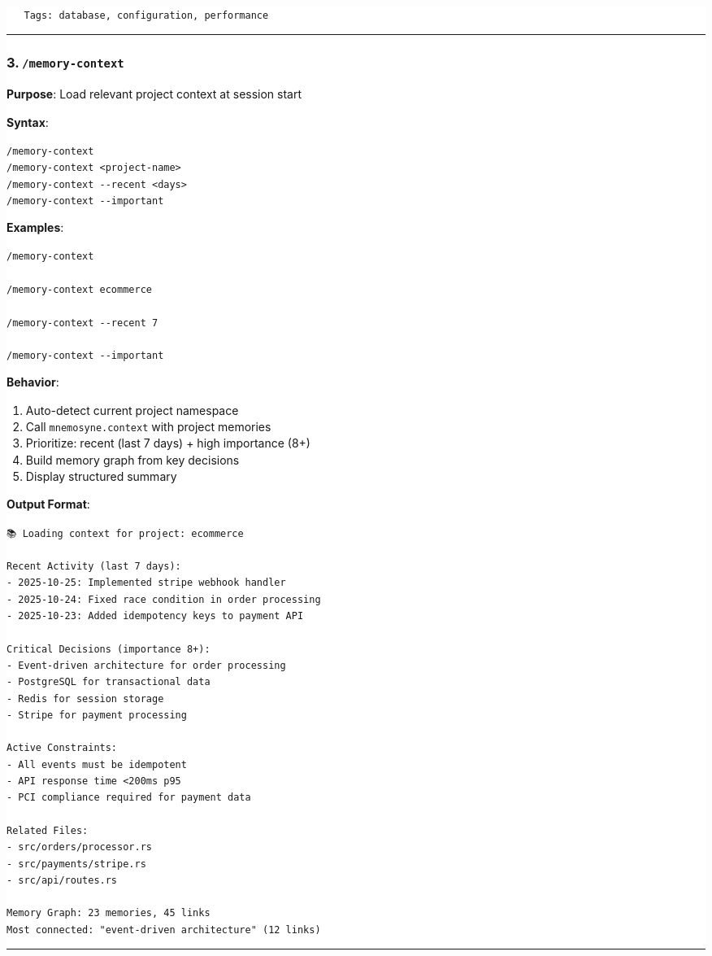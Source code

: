 ```
   Tags: database, configuration, performance
```

---

### 3. `/memory-context`

**Purpose**: Load relevant project context at session start

**Syntax**:
```
/memory-context
/memory-context <project-name>
/memory-context --recent <days>
/memory-context --important
```

**Examples**:
```
/memory-context

/memory-context ecommerce

/memory-context --recent 7

/memory-context --important
```

**Behavior**:
1. Auto-detect current project namespace
2. Call `mnemosyne.context` with project memories
3. Prioritize: recent (last 7 days) + high importance (8+)
4. Build memory graph from key decisions
5. Display structured summary

**Output Format**:
```
📚 Loading context for project: ecommerce

Recent Activity (last 7 days):
- 2025-10-25: Implemented stripe webhook handler
- 2025-10-24: Fixed race condition in order processing
- 2025-10-23: Added idempotency keys to payment API

Critical Decisions (importance 8+):
- Event-driven architecture for order processing
- PostgreSQL for transactional data
- Redis for session storage
- Stripe for payment processing

Active Constraints:
- All events must be idempotent
- API response time <200ms p95
- PCI compliance required for payment data

Related Files:
- src/orders/processor.rs
- src/payments/stripe.rs
- src/api/routes.rs

Memory Graph: 23 memories, 45 links
Most connected: "event-driven architecture" (12 links)
```

---